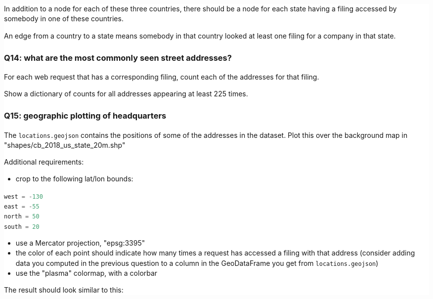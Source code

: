 In addition to a node for each of these three countries, there should
be a node for each state having a filing accessed by somebody in one
of these countries.

An edge from a country to a state means somebody in that country
looked at least one filing for a company in that state.

### Q14: what are the most commonly seen street addresses?

For each web request that has a corresponding filing, count each of
the addresses for that filing.

Show a dictionary of counts for all addresses appearing at least 225
times.

### Q15: geographic plotting of headquarters

The `locations.geojson` contains the positions of some of the
addresses in the dataset.  Plot this over the background map in
"shapes/cb_2018_us_state_20m.shp"

Additional requirements:

* crop to the following lat/lon bounds:

```python
west = -130
east = -55
north = 50
south = 20
```

* use a Mercator projection, "epsg:3395"
* the color of each point should indicate how many times a request has accessed a filing with that address (consider adding data you computed in the previous question to a column in the GeoDataFrame you get from `locations.geojson`)
* use the "plasma" colormap, with a colorbar

The result should look similar to this:
